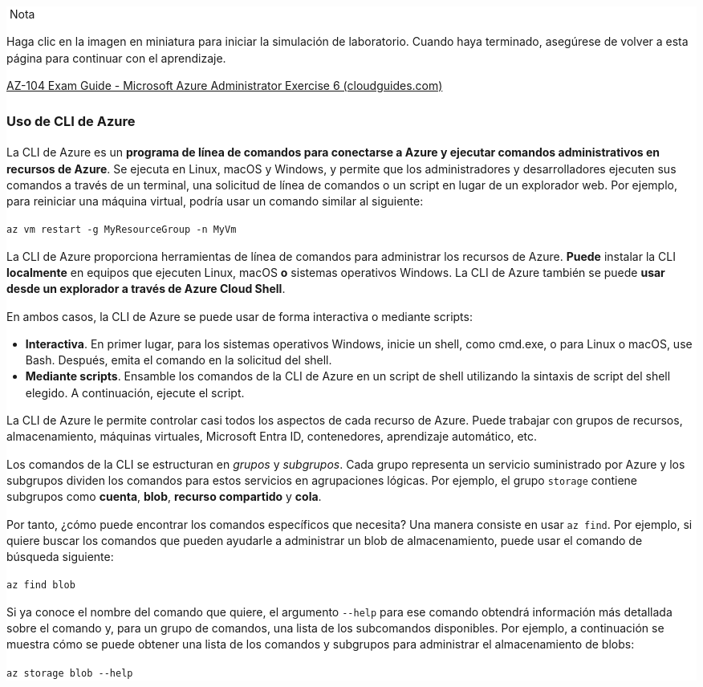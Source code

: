  Nota

Haga clic en la imagen en miniatura para iniciar la simulación de laboratorio. Cuando haya terminado, asegúrese de volver a esta página para continuar con el aprendizaje.

[AZ-104 Exam Guide - Microsoft Azure Administrator Exercise 6 (cloudguides.com)](https://mslabs.cloudguides.com/guides/AZ-104%20Exam%20Guide%20-%20Microsoft%20Azure%20Administrator%20Exercise%206)

### Uso de CLI de Azure

La CLI de Azure es un **programa de línea de comandos para conectarse a Azure y ejecutar comandos administrativos en recursos de Azure**. Se ejecuta en Linux, macOS y Windows, y permite que los administradores y desarrolladores ejecuten sus comandos a través de un terminal, una solicitud de línea de comandos o un script en lugar de un explorador web. Por ejemplo, para reiniciar una máquina virtual, podría usar un comando similar al siguiente:

```Azure CLI
az vm restart -g MyResourceGroup -n MyVm
```

La CLI de Azure proporciona herramientas de línea de comandos para administrar los recursos de Azure. **Puede** instalar la CLI **localmente** en equipos que ejecuten Linux, macOS **o** sistemas operativos Windows. La CLI de Azure también se puede **usar desde un explorador a través de Azure Cloud Shell**.

En ambos casos, la CLI de Azure se puede usar de forma interactiva o mediante scripts:

- **Interactiva**. En primer lugar, para los sistemas operativos Windows, inicie un shell, como cmd.exe, o para Linux o macOS, use Bash. Después, emita el comando en la solicitud del shell.
- **Mediante scripts**. Ensamble los comandos de la CLI de Azure en un script de shell utilizando la sintaxis de script del shell elegido. A continuación, ejecute el script.

La CLI de Azure le permite controlar casi todos los aspectos de cada recurso de Azure. Puede trabajar con grupos de recursos, almacenamiento, máquinas virtuales, Microsoft Entra ID, contenedores, aprendizaje automático, etc.

Los comandos de la CLI se estructuran en _grupos_ y _subgrupos_. Cada grupo representa un servicio suministrado por Azure y los subgrupos dividen los comandos para estos servicios en agrupaciones lógicas. Por ejemplo, el grupo `storage` contiene subgrupos como **cuenta**, **blob**, **recurso compartido** y **cola**.

Por tanto, ¿cómo puede encontrar los comandos específicos que necesita? Una manera consiste en usar `az find`. Por ejemplo, si quiere buscar los comandos que pueden ayudarle a administrar un blob de almacenamiento, puede usar el comando de búsqueda siguiente:

```Azure CLI
az find blob
```

Si ya conoce el nombre del comando que quiere, el argumento `--help` para ese comando obtendrá información más detallada sobre el comando y, para un grupo de comandos, una lista de los subcomandos disponibles. Por ejemplo, a continuación se muestra cómo se puede obtener una lista de los comandos y subgrupos para administrar el almacenamiento de blobs:

```Azure CLI
az storage blob --help
```
